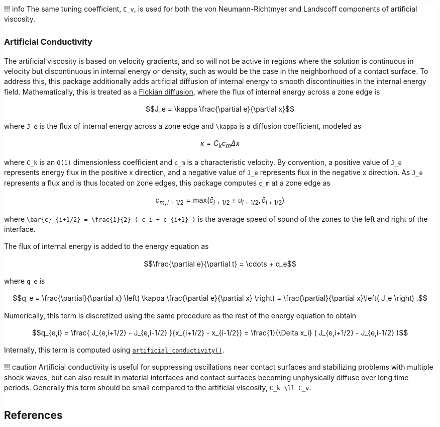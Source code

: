 !!! info
    The same tuning coefficient, ``C_v``, is used for both the von Neumann-Richtmyer and Landscoff components of artificial viscosity.

### Artificial Conductivity

The artificial viscosity is based on velocity gradients, and so will not be active in regions where the solution is continuous in velocity but discontinuous in internal energy or density, such as would be the case in the neighborhood of a contact surface. To address this, this package additionally adds artificial diffusion of internal energy to smooth discontinuities in the internal energy field. Mathematically, this is treated as a [Fickian diffusion](https://en.wikipedia.org/wiki/Fick%27s_laws_of_diffusion), where the flux of internal energy across a zone edge is
```math
J_e = \kappa \frac{\partial e}{\partial x}
```
where ``J_e`` is the flux of internal energy across a zone edge and ``\kappa`` is a diffusion coefficient, modeled as
```math
\kappa = C_k c_m \Delta x
```
where ``C_k`` is an ``O(1)`` dimensionless coefficient and ``c_m`` is a characteristic velocity. By convention, a positive value of ``J_e`` represents energy flux in the positive x direction, and a negative value of ``J_e`` represents flux in the negative x direction. As ``J_e`` represents a flux and is thus located on zone edges, this package computes ``c_m`` at a zone edge as
```math
c_{m,i+1/2} = \mathrm{max}( \bar{c}_{i+1/2} \pm u_{i+1/2}, \bar{c}_{i+1/2} )
```
where ``\bar{c}_{i+1/2} = \frac{1}{2} ( c_i + c_{i+1} )`` is the average speed of sound of the zones to the left and right of the interface. 

The flux of internal energy is added to the energy equation as
```math
\frac{\partial e}{\partial t} = \cdots + q_e
```
where ``q_e`` is
```math
q_e = \frac{\partial}{\partial x} \left( \kappa \frac{\partial e}{\partial x} \right) = \frac{\partial}{\partial x}\left( J_e \right) .
```
Numerically, this term is discretized using the same procedure as the rest of the energy equation to obtain
```math
q_{e,i} = \frac{ J_{e,i+1/2} - J_{e,i-1/2} }{x_{i+1/2} - x_{i-1/2}} = \frac{1}{\Delta x_i} ( J_{e,i+1/2} - J_{e,i-1/2} )
```
Internally, this term is computed using [`artificial_conductivity()`](@ref).

!!! caution
    Artificial conductivity is useful for suppressing oscillations near contact surfaces and stabilizing problems with multiple shock waves, but can also result in material interfaces and contact surfaces becoming unphysically diffuse over long time periods. Generally this term should be small compared to the artificial viscosity, ``C_k \ll C_v``.

## References
